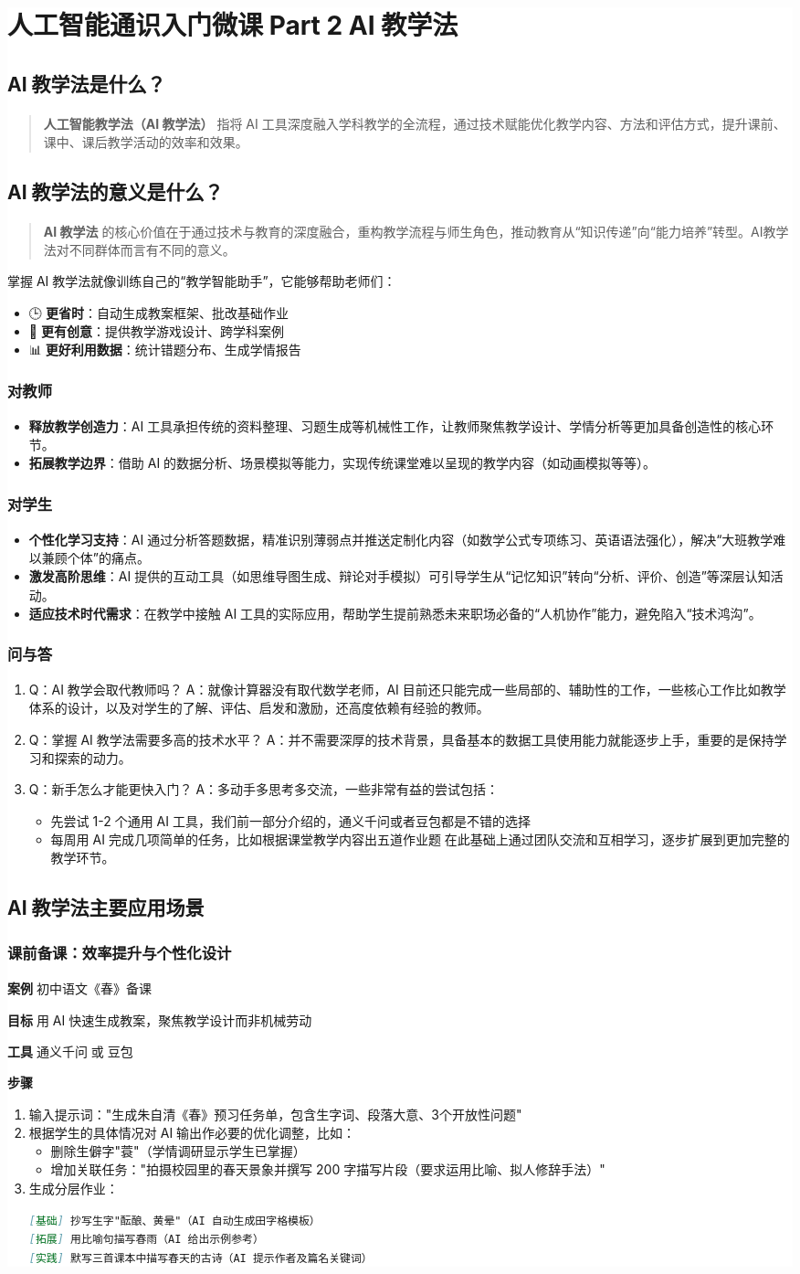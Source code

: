 # 人工智能通识入门微课 Part 2 AI 教学法

## AI 教学法是什么？
> **人工智能教学法（AI 教学法）** 指将 AI 工具深度融入学科教学的全流程，通过技术赋能优化教学内容、方法和评估方式，提升课前、课中、课后教学活动的效率和效果。

## AI 教学法的意义是什么？
> **AI 教学法** 的核心价值在于通过技术与教育的深度融合，重构教学流程与师生角色，推动教育从“知识传递”向“能力培养”转型。AI教学法对不同群体而言有不同的意义。

掌握 AI 教学法就像训练自己的“教学智能助手”，它能够帮助老师们：
- 🕒 **更省时**：自动生成教案框架、批改基础作业
- 🎨 **更有创意**：提供教学游戏设计、跨学科案例
- 📊 **更好利用数据**：统计错题分布、生成学情报告

### 对教师
- **释放教学创造力**：AI 工具承担传统的资料整理、习题生成等机械性工作，让教师聚焦教学设计、学情分析等更加具备创造性的核心环节。
- **拓展教学边界**：借助 AI 的数据分析、场景模拟等能力，实现传统课堂难以呈现的教学内容（如动画模拟等等）。

### 对学生
- **个性化学习支持**：AI 通过分析答题数据，精准识别薄弱点并推送定制化内容（如数学公式专项练习、英语语法强化），解决“大班教学难以兼顾个体”的痛点。
- **激发高阶思维**：AI 提供的互动工具（如思维导图生成、辩论对手模拟）可引导学生从“记忆知识”转向“分析、评价、创造”等深层认知活动。
- **适应技术时代需求**：在教学中接触 AI 工具的实际应用，帮助学生提前熟悉未来职场必备的“人机协作”能力，避免陷入“技术鸿沟”。

### 问与答
1. Q：AI 教学会取代教师吗？
   A：就像计算器没有取代数学老师，AI 目前还只能完成一些局部的、辅助性的工作，一些核心工作比如教学体系的设计，以及对学生的了解、评估、启发和激励，还高度依赖有经验的教师。

2. Q：掌握 AI 教学法需要多高的技术水平？
   A：并不需要深厚的技术背景，具备基本的数据工具使用能力就能逐步上手，重要的是保持学习和探索的动力。

3. Q：新手怎么才能更快入门？
   A：多动手多思考多交流，一些非常有益的尝试包括：
      - 先尝试 1-2 个通用 AI 工具，我们前一部分介绍的，通义千问或者豆包都是不错的选择
      - 每周用 AI 完成几项简单的任务，比如根据课堂教学内容出五道作业题
         在此基础上通过团队交流和互相学习，逐步扩展到更加完整的教学环节。

## AI 教学法主要应用场景

### 课前备课：效率提升与个性化设计

**案例** 初中语文《春》备课

**目标** 用 AI 快速生成教案，聚焦教学设计而非机械劳动

**工具** 通义千问 或 豆包

**步骤**

1. 输入提示词："生成朱自清《春》预习任务单，包含生字词、段落大意、3个开放性问题"
2. 根据学生的具体情况对 AI 输出作必要的优化调整，比如：
   - 删除生僻字"蓑"（学情调研显示学生已掌握）
   - 增加关联任务："拍摄校园里的春天景象并撰写 200 字描写片段（要求运用比喻、拟人修辞手法）"
3. 生成分层作业：
   ```markdown
   [基础] 抄写生字"酝酿、黄晕"（AI 自动生成田字格模板）
   [拓展] 用比喻句描写春雨（AI 给出示例参考）
   [实践] 默写三首课本中描写春天的古诗（AI 提示作者及篇名关键词）
   ```
   